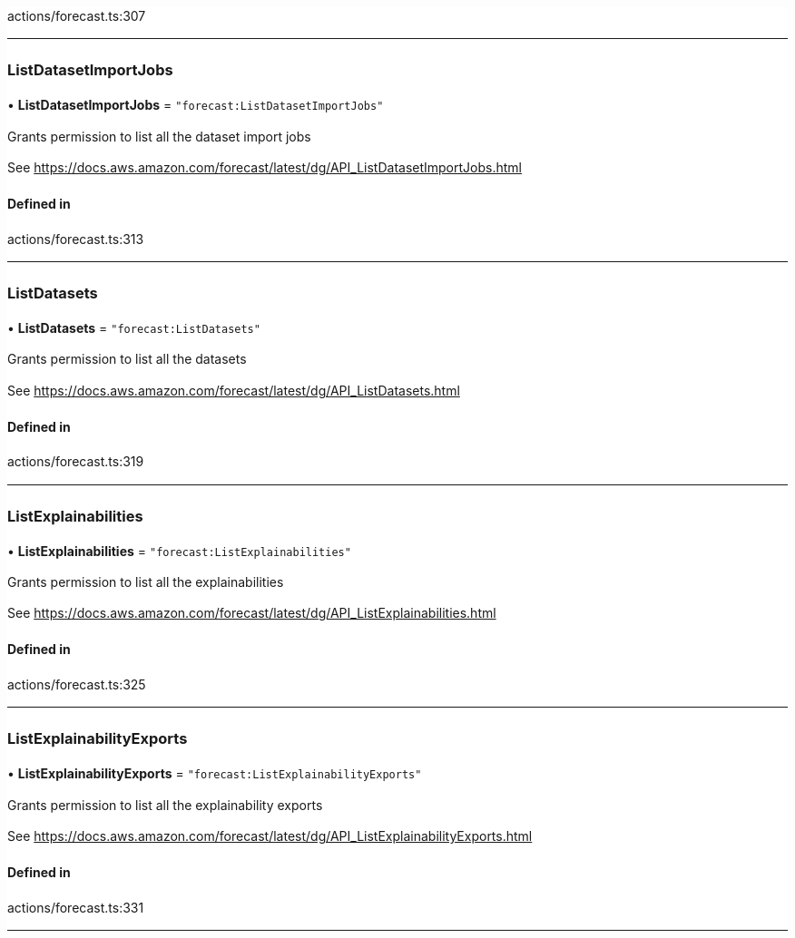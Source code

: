 actions/forecast.ts:307

___

### ListDatasetImportJobs

• **ListDatasetImportJobs** = ``"forecast:ListDatasetImportJobs"``

Grants permission to list all the dataset import jobs

See https://docs.aws.amazon.com/forecast/latest/dg/API_ListDatasetImportJobs.html

#### Defined in

actions/forecast.ts:313

___

### ListDatasets

• **ListDatasets** = ``"forecast:ListDatasets"``

Grants permission to list all the datasets

See https://docs.aws.amazon.com/forecast/latest/dg/API_ListDatasets.html

#### Defined in

actions/forecast.ts:319

___

### ListExplainabilities

• **ListExplainabilities** = ``"forecast:ListExplainabilities"``

Grants permission to list all the explainabilities

See https://docs.aws.amazon.com/forecast/latest/dg/API_ListExplainabilities.html

#### Defined in

actions/forecast.ts:325

___

### ListExplainabilityExports

• **ListExplainabilityExports** = ``"forecast:ListExplainabilityExports"``

Grants permission to list all the explainability exports

See https://docs.aws.amazon.com/forecast/latest/dg/API_ListExplainabilityExports.html

#### Defined in

actions/forecast.ts:331

___
